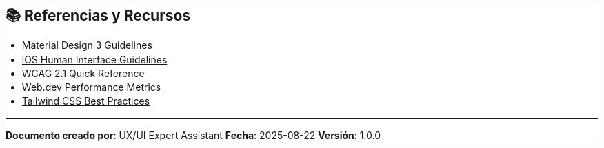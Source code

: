## 📚 Referencias y Recursos

- [Material Design 3 Guidelines](https://m3.material.io/)
- [iOS Human Interface Guidelines](https://developer.apple.com/design/human-interface-guidelines/)
- [WCAG 2.1 Quick Reference](https://www.w3.org/WAI/WCAG21/quickref/)
- [Web.dev Performance Metrics](https://web.dev/metrics/)
- [Tailwind CSS Best Practices](https://tailwindcss.com/docs/reusing-styles)

---

**Documento creado por**: UX/UI Expert Assistant
**Fecha**: 2025-08-22
**Versión**: 1.0.0